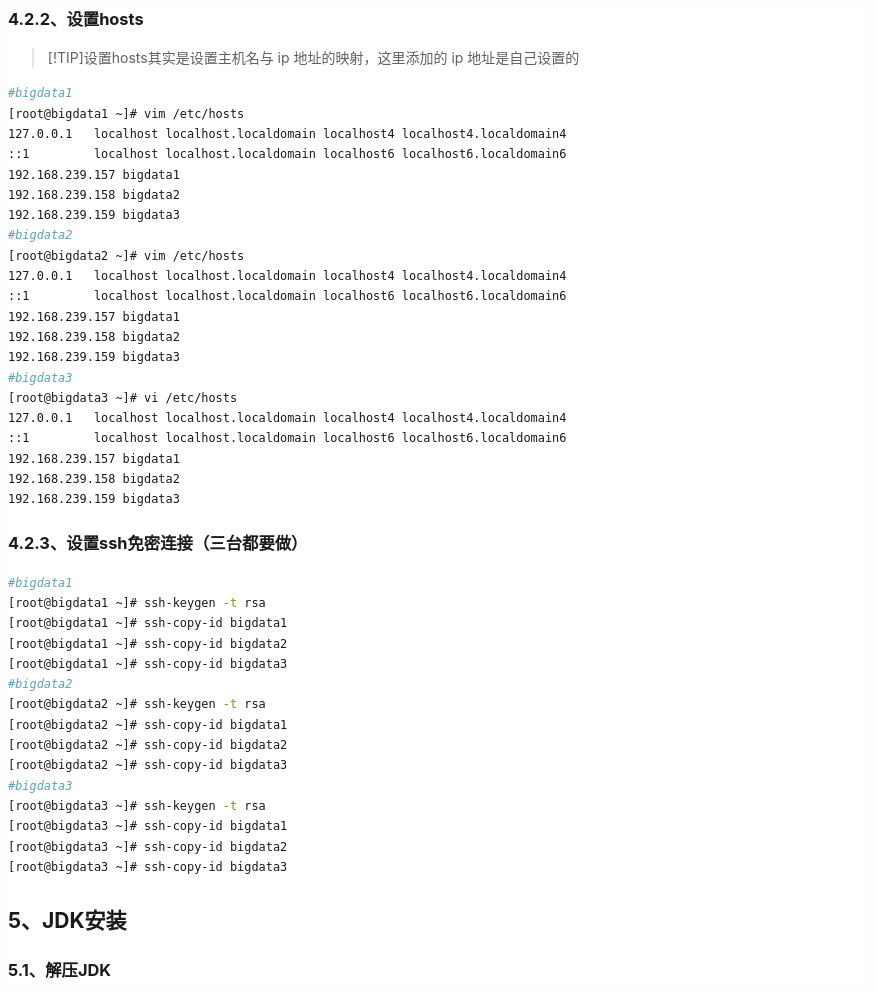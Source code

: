
### 4.2.2、设置hosts

> [!TIP]设置hosts其实是设置主机名与 ip 地址的映射，这里添加的 ip 地址是自己设置的

```bash
#bigdata1
[root@bigdata1 ~]# vim /etc/hosts
127.0.0.1   localhost localhost.localdomain localhost4 localhost4.localdomain4
::1         localhost localhost.localdomain localhost6 localhost6.localdomain6
192.168.239.157 bigdata1
192.168.239.158 bigdata2
192.168.239.159 bigdata3
#bigdata2
[root@bigdata2 ~]# vim /etc/hosts
127.0.0.1   localhost localhost.localdomain localhost4 localhost4.localdomain4
::1         localhost localhost.localdomain localhost6 localhost6.localdomain6
192.168.239.157 bigdata1
192.168.239.158 bigdata2
192.168.239.159 bigdata3
#bigdata3
[root@bigdata3 ~]# vi /etc/hosts
127.0.0.1   localhost localhost.localdomain localhost4 localhost4.localdomain4
::1         localhost localhost.localdomain localhost6 localhost6.localdomain6
192.168.239.157 bigdata1
192.168.239.158 bigdata2
192.168.239.159 bigdata3
```

### 4.2.3、设置ssh免密连接（三台都要做）

```bash
#bigdata1
[root@bigdata1 ~]# ssh-keygen -t rsa
[root@bigdata1 ~]# ssh-copy-id bigdata1
[root@bigdata1 ~]# ssh-copy-id bigdata2
[root@bigdata1 ~]# ssh-copy-id bigdata3
#bigdata2
[root@bigdata2 ~]# ssh-keygen -t rsa
[root@bigdata2 ~]# ssh-copy-id bigdata1
[root@bigdata2 ~]# ssh-copy-id bigdata2
[root@bigdata2 ~]# ssh-copy-id bigdata3
#bigdata3
[root@bigdata3 ~]# ssh-keygen -t rsa
[root@bigdata3 ~]# ssh-copy-id bigdata1
[root@bigdata3 ~]# ssh-copy-id bigdata2
[root@bigdata3 ~]# ssh-copy-id bigdata3
```

## 5、JDK安装

### 5.1、解压JDK
